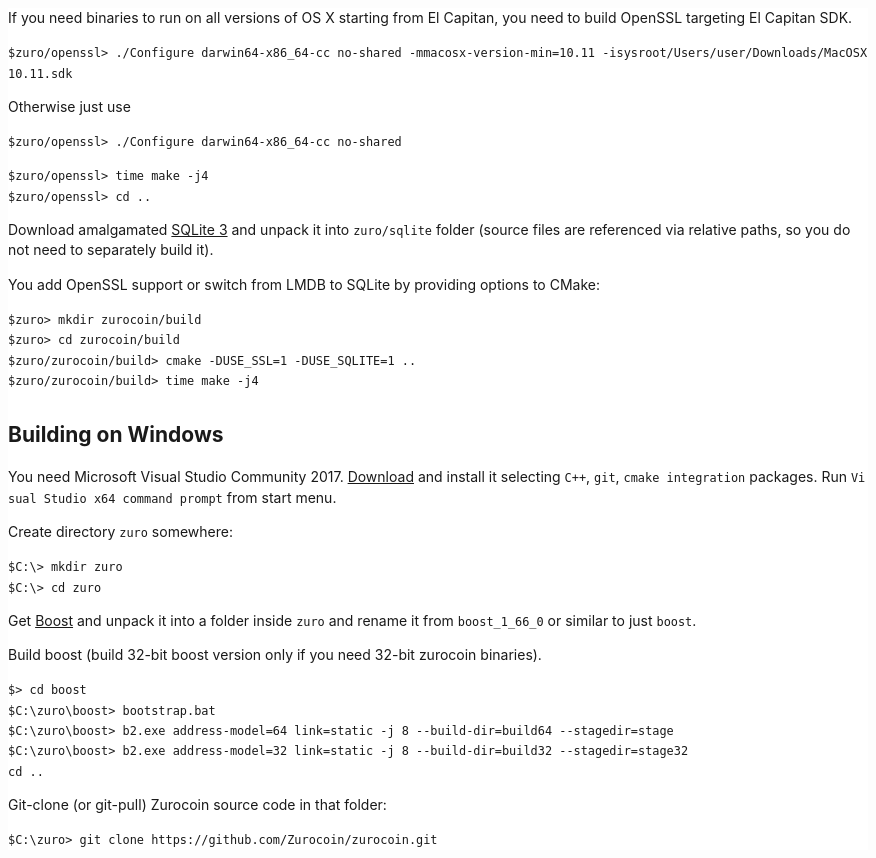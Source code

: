 If you need binaries to run on all versions of OS X starting from El Capitan, you need to build OpenSSL targeting El Capitan SDK.
```
$zuro/openssl> ./Configure darwin64-x86_64-cc no-shared -mmacosx-version-min=10.11 -isysroot/Users/user/Downloads/MacOSX10.11.sdk
```
Otherwise just use
```
$zuro/openssl> ./Configure darwin64-x86_64-cc no-shared
```

```
$zuro/openssl> time make -j4
$zuro/openssl> cd ..
```

Download amalgamated [SQLite 3](https://www.sqlite.org/download.html) and unpack it into `zuro/sqlite` folder (source files are referenced via relative paths, so you do not need to separately build it).

You add OpenSSL support or switch from LMDB to SQLite by providing options to CMake:

```
$zuro> mkdir zurocoin/build
$zuro> cd zurocoin/build
$zuro/zurocoin/build> cmake -DUSE_SSL=1 -DUSE_SQLITE=1 ..
$zuro/zurocoin/build> time make -j4
```

## Building on Windows

You need Microsoft Visual Studio Community 2017. [Download](https://www.visualstudio.com/vs/) and install it selecting `C++`, `git`, `cmake integration` packages.
Run `Visual Studio x64 command prompt` from start menu.

Create directory `zuro` somewhere:
```
$C:\> mkdir zuro
$C:\> cd zuro
```

Get [Boost](https://boost.org) and unpack it into a folder inside `zuro` and rename it from `boost_1_66_0` or similar to just `boost`.

Build boost (build 32-bit boost version only if you need 32-bit zurocoin binaries).
```
$> cd boost
$C:\zuro\boost> bootstrap.bat
$C:\zuro\boost> b2.exe address-model=64 link=static -j 8 --build-dir=build64 --stagedir=stage
$C:\zuro\boost> b2.exe address-model=32 link=static -j 8 --build-dir=build32 --stagedir=stage32
cd ..
```

Git-clone (or git-pull) Zurocoin source code in that folder:
```
$C:\zuro> git clone https://github.com/Zurocoin/zurocoin.git
```
